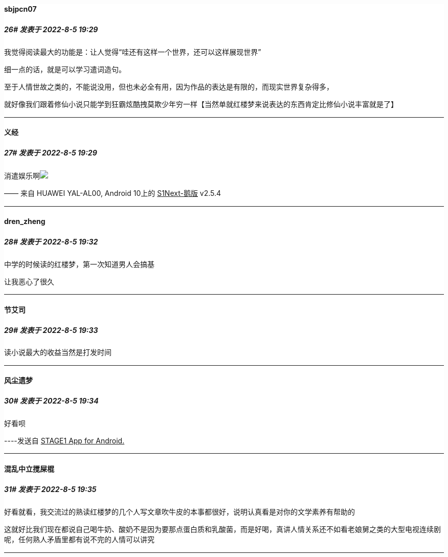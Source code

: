 ####  sbjpcn07  
##### 26#       发表于 2022-8-5 19:29

我觉得阅读最大的功能是：让人觉得“哇还有这样一个世界，还可以这样展现世界”

细一点的话，就是可以学习遣词造句。

至于人情世故之类的，不能说没用，但也未必全有用，因为作品的表达是有限的，而现实世界复杂得多，

就好像我们跟着修仙小说只能学到狂霸炫酷拽莫欺少年穷一样【当然单就红楼梦来说表达的东西肯定比修仙小说丰富就是了】

*****

####  义经  
##### 27#       发表于 2022-8-5 19:29

消遣娱乐啊<img src="https://static.saraba1st.com/image/smiley/face2017/033.png" referrerpolicy="no-referrer">

—— 来自 HUAWEI YAL-AL00, Android 10上的 [S1Next-鹅版](https://github.com/ykrank/S1-Next/releases) v2.5.4

*****

####  dren_zheng  
##### 28#       发表于 2022-8-5 19:32

中学的时候读的红楼梦，第一次知道男人会搞基

让我恶心了很久

*****

####  节艾司  
##### 29#       发表于 2022-8-5 19:33

读小说最大的收益当然是打发时间

*****

####  风尘遗梦  
##### 30#       发表于 2022-8-5 19:34

好看呗

----发送自 [STAGE1 App for Android.](http://stage1.5j4m.com/?1.37)



*****

####  混乱中立搅屎棍  
##### 31#       发表于 2022-8-5 19:35

好看就看，我交流过的熟读红楼梦的几个人写文章吹牛皮的本事都很好，说明认真看是对你的文学素养有帮助的

这就好比我们现在都说自己喝牛奶、酸奶不是因为要那点蛋白质和乳酸菌，而是好喝，真讲人情关系还不如看老娘舅之类的大型电视连续剧呢，任何熟人矛盾里都有说不完的人情可以讲究

*****
